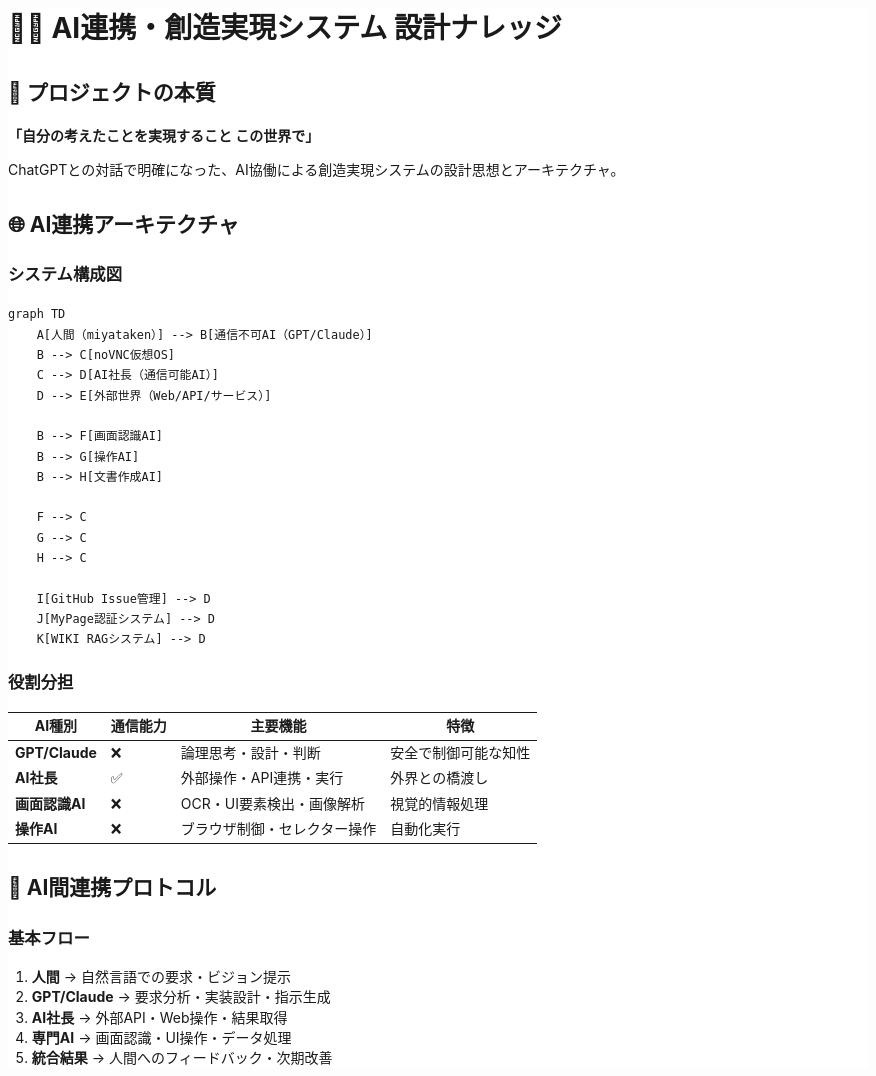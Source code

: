 # 🤖💫 AI連携・創造実現システム 設計ナレッジ

## 🎯 プロジェクトの本質
**「自分の考えたことを実現すること この世界で」**

ChatGPTとの対話で明確になった、AI協働による創造実現システムの設計思想とアーキテクチャ。

## 🌐 AI連携アーキテクチャ

### システム構成図
```mermaid
graph TD
    A[人間（miyataken）] --> B[通信不可AI（GPT/Claude）]
    B --> C[noVNC仮想OS]
    C --> D[AI社長（通信可能AI）]
    D --> E[外部世界（Web/API/サービス）]
    
    B --> F[画面認識AI]
    B --> G[操作AI]
    B --> H[文書作成AI]
    
    F --> C
    G --> C
    H --> C
    
    I[GitHub Issue管理] --> D
    J[MyPage認証システム] --> D
    K[WIKI RAGシステム] --> D
```

### 役割分担
| AI種別 | 通信能力 | 主要機能 | 特徴 |
|--------|----------|----------|------|
| **GPT/Claude** | ❌ | 論理思考・設計・判断 | 安全で制御可能な知性 |
| **AI社長** | ✅ | 外部操作・API連携・実行 | 外界との橋渡し |
| **画面認識AI** | ❌ | OCR・UI要素検出・画像解析 | 視覚的情報処理 |
| **操作AI** | ❌ | ブラウザ制御・セレクター操作 | 自動化実行 |

## 🔄 AI間連携プロトコル

### 基本フロー
1. **人間** → 自然言語での要求・ビジョン提示
2. **GPT/Claude** → 要求分析・実装設計・指示生成
3. **AI社長** → 外部API・Web操作・結果取得
4. **専門AI** → 画面認識・UI操作・データ処理
5. **統合結果** → 人間へのフィードバック・次期改善
